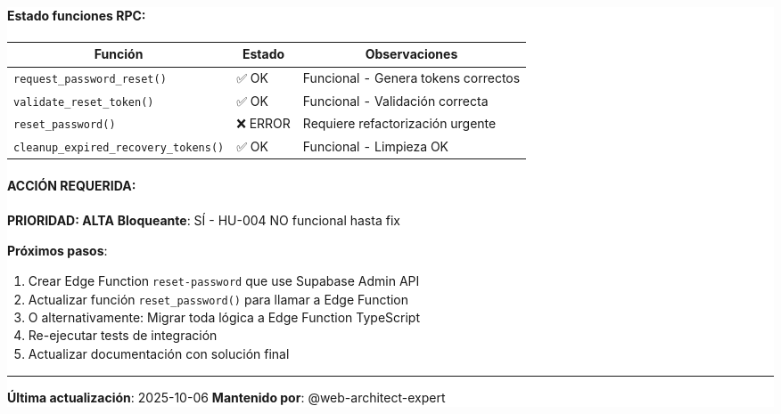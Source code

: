 #### Estado funciones RPC:

| Función                          | Estado      | Observaciones                          |
|----------------------------------|-------------|----------------------------------------|
| `request_password_reset()`       | ✅ OK       | Funcional - Genera tokens correctos    |
| `validate_reset_token()`         | ✅ OK       | Funcional - Validación correcta        |
| `reset_password()`               | ❌ ERROR    | Requiere refactorización urgente       |
| `cleanup_expired_recovery_tokens()` | ✅ OK    | Funcional - Limpieza OK                |

#### ACCIÓN REQUERIDA:

**PRIORIDAD: ALTA**
**Bloqueante**: SÍ - HU-004 NO funcional hasta fix

**Próximos pasos**:
1. Crear Edge Function `reset-password` que use Supabase Admin API
2. Actualizar función `reset_password()` para llamar a Edge Function
3. O alternativamente: Migrar toda lógica a Edge Function TypeScript
4. Re-ejecutar tests de integración
5. Actualizar documentación con solución final

---

**Última actualización**: 2025-10-06
**Mantenido por**: @web-architect-expert
